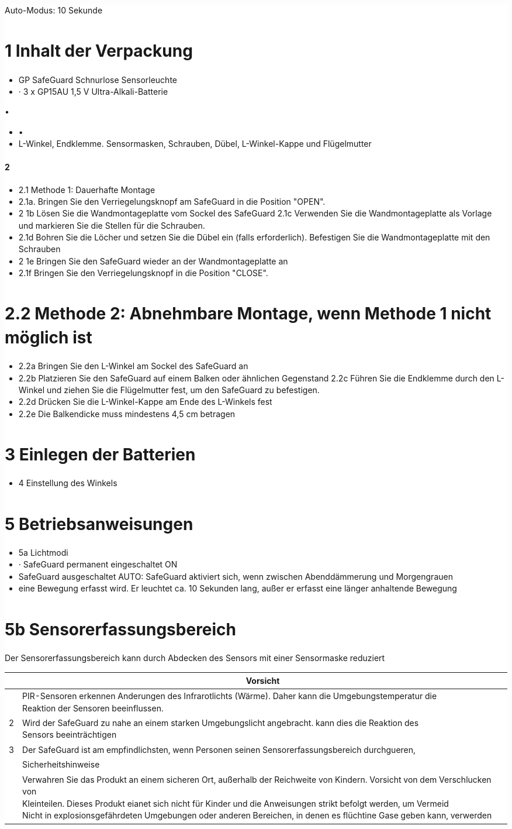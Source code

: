 Auto-Modus: 10 Sekunde

# 1 Inhalt der Verpackung

- GP SafeGuard Schnurlose Sensorleuchte
- · 3 x GP15AU 1,5 V Ultra-Alkali-Batterie

•

- •
- L-Winkel, Endklemme. Sensormasken, Schrauben, Dübel, L-Winkel-Kappe und Flügelmutter

#### 2

- 2.1 Methode 1: Dauerhafte Montage
- 2.1a. Bringen Sie den Verriegelungsknopf am SafeGuard in die Position "OPEN".
- 2 1b Lösen Sie die Wandmontageplatte vom Sockel des SafeGuard 2.1c Verwenden Sie die Wandmontageplatte als Vorlage und markieren Sie die Stellen für die Schrauben.
- 2.1d Bohren Sie die Löcher und setzen Sie die Dübel ein (falls erforderlich). Befestigen Sie die Wandmontageplatte mit den Schrauben
- 2 1e Bringen Sie den SafeGuard wieder an der Wandmontageplatte an
- 2.1f Bringen Sie den Verriegelungsknopf in die Position "CLOSE".

# 2.2 Methode 2: Abnehmbare Montage, wenn Methode 1 nicht möglich ist

- 2.2a Bringen Sie den L-Winkel am Sockel des SafeGuard an
- 2.2b Platzieren Sie den SafeGuard auf einem Balken oder ähnlichen Gegenstand 2.2c Führen Sie die Endklemme durch den L-Winkel und ziehen Sie die Flügelmutter fest, um den SafeGuard zu befestigen.
- 2.2d Drücken Sie die L-Winkel-Kappe am Ende des L-Winkels fest
- 2.2e Die Balkendicke muss mindestens 4,5 cm betragen

# 3 Einlegen der Batterien

- 4 Einstellung des Winkels
# 5 Betriebsanweisungen

- 5a Lichtmodi
- · SafeGuard permanent eingeschaltet ON
- SafeGuard ausgeschaltet AUTO: SafeGuard aktiviert sich, wenn zwischen Abenddämmerung und Morgengrauen
- eine Bewegung erfasst wird. Er leuchtet ca. 10 Sekunden lang, außer er erfasst eine länger anhaltende Bewegung

# 5b Sensorerfassungsbereich

Der Sensorerfassungsbereich kann durch Abdecken des Sensors mit einer Sensormaske reduziert

|   | Vorsicht                                                                                                                                                                                                                                                                                                                                                         |
|---|------------------------------------------------------------------------------------------------------------------------------------------------------------------------------------------------------------------------------------------------------------------------------------------------------------------------------------------------------------------|
|   | PIR-Sensoren erkennen Anderungen des Infrarotlichts (Wärme). Daher kann die Umgebungstemperatur die<br>Reaktion der Sensoren beeinflussen.                                                                                                                                                                                                                       |
| 2 | Wird der SafeGuard zu nahe an einem starken Umgebungslicht angebracht. kann dies die Reaktion des<br>Sensors beeinträchtigen                                                                                                                                                                                                                                     |
| 3 | Der SafeGuard ist am empfindlichsten, wenn Personen seinen Sensorerfassungsbereich durchgueren,                                                                                                                                                                                                                                                                  |
|   | Sicherheitshinweise                                                                                                                                                                                                                                                                                                                                              |
|   | Verwahren Sie das Produkt an einem sicheren Ort, außerhalb der Reichweite von Kindern. Vorsicht von dem Verschlucken von<br>Kleinteilen. Dieses Produkt eianet sich nicht für Kinder und die Anweisungen strikt befolgt werden, um Vermeid<br>Nicht in explosionsgefährdeten Umgebungen oder anderen Bereichen, in denen es flüchtine Gase geben kann, verwerden |
